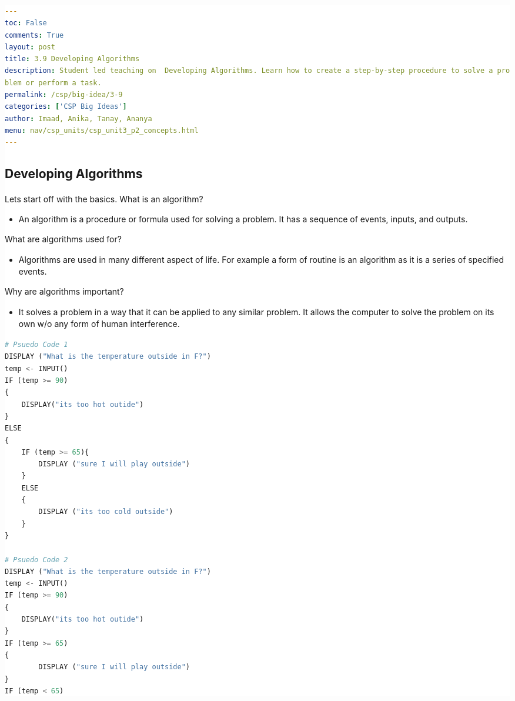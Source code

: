 ```yaml
---
toc: False
comments: True
layout: post
title: 3.9 Developing Algorithms
description: Student led teaching on  Developing Algorithms. Learn how to create a step-by-step procedure to solve a problem or perform a task.
permalink: /csp/big-idea/3-9
categories: ['CSP Big Ideas']
author: Imaad, Anika, Tanay, Ananya
menu: nav/csp_units/csp_unit3_p2_concepts.html
---
```


## Developing Algorithms

Lets start off with the basics. 
What is an algorithm? 

- An algorithm is a procedure or formula used for solving a problem. It has a sequence of events, inputs, and outputs. 


What are algorithms used for? 

- Algorithms are used in many different aspect of life. For example a form of routine is an algorithm as it is a series of specified events. 


Why are algorithms important? 

- It solves a problem in a way that it can be applied to any similar problem. It allows the computer to solve the problem on its own w/o any form of human interference. 


```python
# Psuedo Code 1
DISPLAY ("What is the temperature outside in F?")
temp <- INPUT()
IF (temp >= 90)
{
    DISPLAY("its too hot outide")
}
ELSE 
{
    IF (temp >= 65){
        DISPLAY ("sure I will play outside")
    }
    ELSE 
    {
        DISPLAY ("its too cold outside")
    }
}

# Psuedo Code 2
DISPLAY ("What is the temperature outside in F?")
temp <- INPUT()
IF (temp >= 90)
{
    DISPLAY("its too hot outide")
}
IF (temp >= 65)
{
        DISPLAY ("sure I will play outside")
}
IF (temp < 65)
```